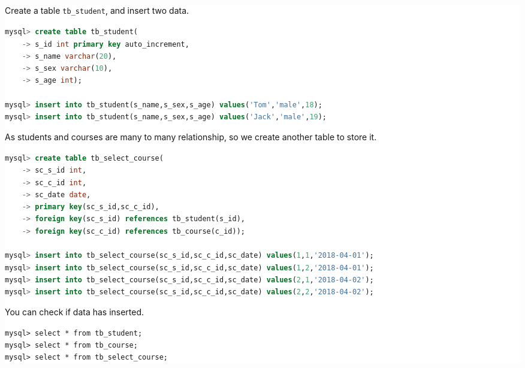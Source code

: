 Create a table `tb_student`, and insert two data.

```sql
mysql> create table tb_student(
    -> s_id int primary key auto_increment,
    -> s_name varchar(20),
    -> s_sex varchar(10),
    -> s_age int);

mysql> insert into tb_student(s_name,s_sex,s_age) values('Tom','male',18);
mysql> insert into tb_student(s_name,s_sex,s_age) values('Jack','male',19);
```

As students and courses are many to many relationship, so we create another table to store it.

```sql
mysql> create table tb_select_course(
    -> sc_s_id int,
    -> sc_c_id int,
    -> sc_date date,
    -> primary key(sc_s_id,sc_c_id),
    -> foreign key(sc_s_id) references tb_student(s_id),
    -> foreign key(sc_c_id) references tb_course(c_id));

mysql> insert into tb_select_course(sc_s_id,sc_c_id,sc_date) values(1,1,'2018-04-01');
mysql> insert into tb_select_course(sc_s_id,sc_c_id,sc_date) values(1,2,'2018-04-01');
mysql> insert into tb_select_course(sc_s_id,sc_c_id,sc_date) values(2,1,'2018-04-02');
mysql> insert into tb_select_course(sc_s_id,sc_c_id,sc_date) values(2,2,'2018-04-02');
```

You can check if data has inserted.

```
mysql> select * from tb_student;
mysql> select * from tb_course;
mysql> select * from tb_select_course;
```


